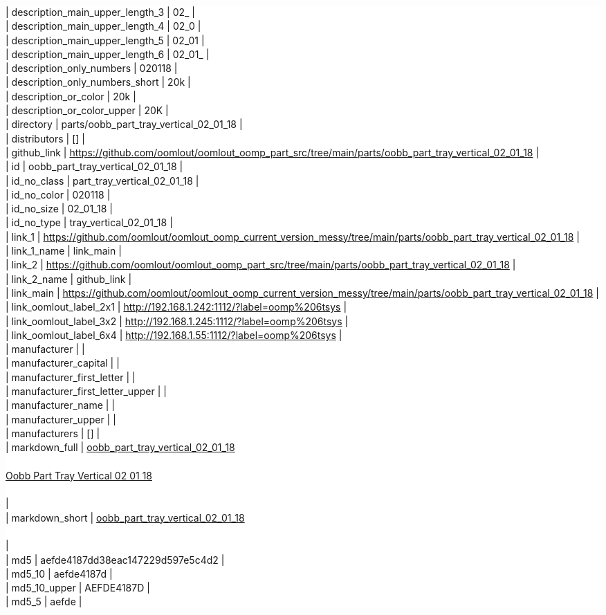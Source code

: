 | description_main_upper_length_3 | 02_ |  
| description_main_upper_length_4 | 02_0 |  
| description_main_upper_length_5 | 02_01 |  
| description_main_upper_length_6 | 02_01_ |  
| description_only_numbers | 020118 |  
| description_only_numbers_short | 20k |  
| description_or_color | 20k |  
| description_or_color_upper | 20K |  
| directory | parts/oobb_part_tray_vertical_02_01_18 |  
| distributors | [] |  
| github_link | https://github.com/oomlout/oomlout_oomp_part_src/tree/main/parts/oobb_part_tray_vertical_02_01_18 |  
| id | oobb_part_tray_vertical_02_01_18 |  
| id_no_class | part_tray_vertical_02_01_18 |  
| id_no_color | 020118 |  
| id_no_size | 02_01_18 |  
| id_no_type | tray_vertical_02_01_18 |  
| link_1 | https://github.com/oomlout/oomlout_oomp_current_version_messy/tree/main/parts/oobb_part_tray_vertical_02_01_18 |  
| link_1_name | link_main |  
| link_2 | https://github.com/oomlout/oomlout_oomp_part_src/tree/main/parts/oobb_part_tray_vertical_02_01_18 |  
| link_2_name | github_link |  
| link_main | https://github.com/oomlout/oomlout_oomp_current_version_messy/tree/main/parts/oobb_part_tray_vertical_02_01_18 |  
| link_oomlout_label_2x1 | http://192.168.1.242:1112/?label=oomp%206tsys |  
| link_oomlout_label_3x2 | http://192.168.1.245:1112/?label=oomp%206tsys |  
| link_oomlout_label_6x4 | http://192.168.1.55:1112/?label=oomp%206tsys |  
| manufacturer |  |  
| manufacturer_capital |  |  
| manufacturer_first_letter |  |  
| manufacturer_first_letter_upper |  |  
| manufacturer_name |  |  
| manufacturer_upper |  |  
| manufacturers | [] |  
| markdown_full | [oobb_part_tray_vertical_02_01_18](https://github.com/oomlout/oomlout_oomp_current_version_messy/tree/main/parts/oobb_part_tray_vertical_02_01_18)<br>[](https://github.com/oomlout/oomlout_oomp_current_version_messy/tree/main/parts/oobb_part_tray_vertical_02_01_18)<br>[Oobb Part Tray Vertical 02 01 18](https://github.com/oomlout/oomlout_oomp_current_version_messy/tree/main/parts/oobb_part_tray_vertical_02_01_18)<br><br> |  
| markdown_short | [oobb_part_tray_vertical_02_01_18](https://github.com/oomlout/oomlout_oomp_current_version_messy/tree/main/parts/oobb_part_tray_vertical_02_01_18)<br><br> |  
| md5 | aefde4187dd38eac147229d597e5c4d2 |  
| md5_10 | aefde4187d |  
| md5_10_upper | AEFDE4187D |  
| md5_5 | aefde |  